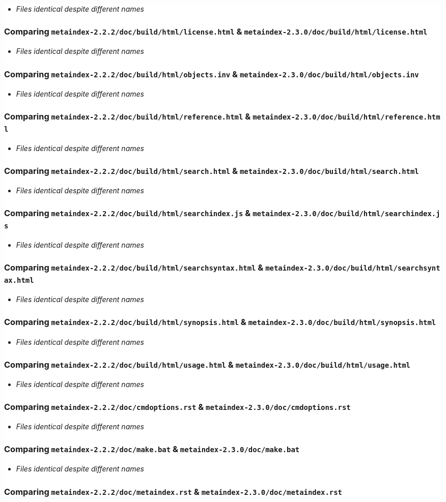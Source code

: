  * *Files identical despite different names*

### Comparing `metaindex-2.2.2/doc/build/html/license.html` & `metaindex-2.3.0/doc/build/html/license.html`

 * *Files identical despite different names*

### Comparing `metaindex-2.2.2/doc/build/html/objects.inv` & `metaindex-2.3.0/doc/build/html/objects.inv`

 * *Files identical despite different names*

### Comparing `metaindex-2.2.2/doc/build/html/reference.html` & `metaindex-2.3.0/doc/build/html/reference.html`

 * *Files identical despite different names*

### Comparing `metaindex-2.2.2/doc/build/html/search.html` & `metaindex-2.3.0/doc/build/html/search.html`

 * *Files identical despite different names*

### Comparing `metaindex-2.2.2/doc/build/html/searchindex.js` & `metaindex-2.3.0/doc/build/html/searchindex.js`

 * *Files identical despite different names*

### Comparing `metaindex-2.2.2/doc/build/html/searchsyntax.html` & `metaindex-2.3.0/doc/build/html/searchsyntax.html`

 * *Files identical despite different names*

### Comparing `metaindex-2.2.2/doc/build/html/synopsis.html` & `metaindex-2.3.0/doc/build/html/synopsis.html`

 * *Files identical despite different names*

### Comparing `metaindex-2.2.2/doc/build/html/usage.html` & `metaindex-2.3.0/doc/build/html/usage.html`

 * *Files identical despite different names*

### Comparing `metaindex-2.2.2/doc/cmdoptions.rst` & `metaindex-2.3.0/doc/cmdoptions.rst`

 * *Files identical despite different names*

### Comparing `metaindex-2.2.2/doc/make.bat` & `metaindex-2.3.0/doc/make.bat`

 * *Files identical despite different names*

### Comparing `metaindex-2.2.2/doc/metaindex.rst` & `metaindex-2.3.0/doc/metaindex.rst`
